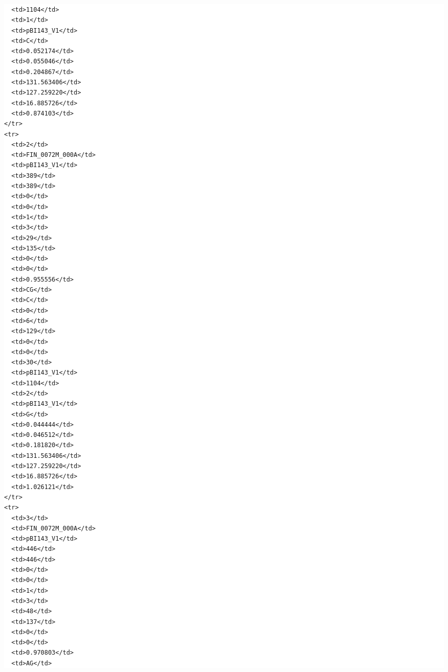       <td>1104</td>
      <td>1</td>
      <td>pBI143_V1</td>
      <td>C</td>
      <td>0.052174</td>
      <td>0.055046</td>
      <td>0.204867</td>
      <td>131.563406</td>
      <td>127.259220</td>
      <td>16.885726</td>
      <td>0.874103</td>
    </tr>
    <tr>
      <td>2</td>
      <td>FIN_0072M_000A</td>
      <td>pBI143_V1</td>
      <td>389</td>
      <td>389</td>
      <td>0</td>
      <td>0</td>
      <td>1</td>
      <td>3</td>
      <td>29</td>
      <td>135</td>
      <td>0</td>
      <td>0</td>
      <td>0.955556</td>
      <td>CG</td>
      <td>C</td>
      <td>0</td>
      <td>6</td>
      <td>129</td>
      <td>0</td>
      <td>0</td>
      <td>30</td>
      <td>pBI143_V1</td>
      <td>1104</td>
      <td>2</td>
      <td>pBI143_V1</td>
      <td>G</td>
      <td>0.044444</td>
      <td>0.046512</td>
      <td>0.181820</td>
      <td>131.563406</td>
      <td>127.259220</td>
      <td>16.885726</td>
      <td>1.026121</td>
    </tr>
    <tr>
      <td>3</td>
      <td>FIN_0072M_000A</td>
      <td>pBI143_V1</td>
      <td>446</td>
      <td>446</td>
      <td>0</td>
      <td>0</td>
      <td>1</td>
      <td>3</td>
      <td>48</td>
      <td>137</td>
      <td>0</td>
      <td>0</td>
      <td>0.970803</td>
      <td>AG</td>